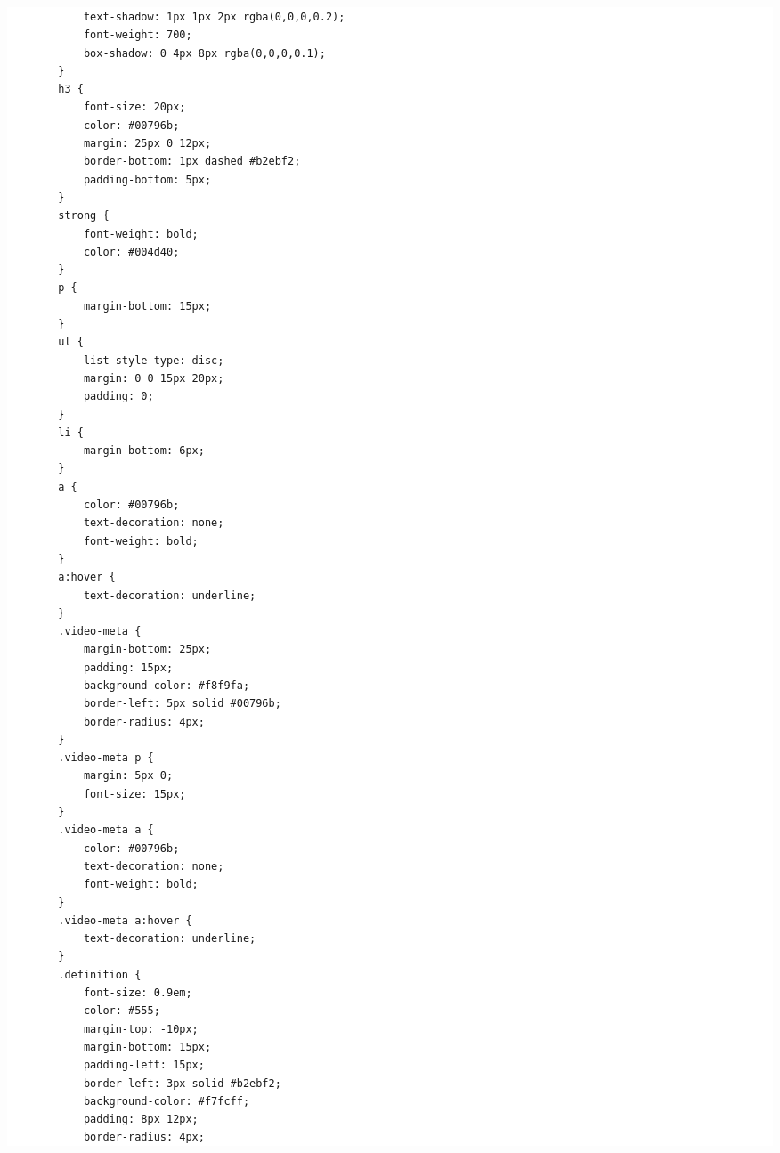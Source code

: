 ```html
            text-shadow: 1px 1px 2px rgba(0,0,0,0.2);
            font-weight: 700;
            box-shadow: 0 4px 8px rgba(0,0,0,0.1);
        }
        h3 {
            font-size: 20px;
            color: #00796b;
            margin: 25px 0 12px;
            border-bottom: 1px dashed #b2ebf2;
            padding-bottom: 5px;
        }
        strong {
            font-weight: bold;
            color: #004d40;
        }
        p {
            margin-bottom: 15px;
        }
        ul {
            list-style-type: disc;
            margin: 0 0 15px 20px;
            padding: 0;
        }
        li {
            margin-bottom: 6px;
        }
        a {
            color: #00796b;
            text-decoration: none;
            font-weight: bold;
        }
        a:hover {
            text-decoration: underline;
        }
        .video-meta {
            margin-bottom: 25px;
            padding: 15px;
            background-color: #f8f9fa;
            border-left: 5px solid #00796b;
            border-radius: 4px;
        }
        .video-meta p {
            margin: 5px 0;
            font-size: 15px;
        }
        .video-meta a {
            color: #00796b;
            text-decoration: none;
            font-weight: bold;
        }
        .video-meta a:hover {
            text-decoration: underline;
        }
        .definition {
            font-size: 0.9em;
            color: #555;
            margin-top: -10px;
            margin-bottom: 15px;
            padding-left: 15px;
            border-left: 3px solid #b2ebf2;
            background-color: #f7fcff;
            padding: 8px 12px;
            border-radius: 4px;
```